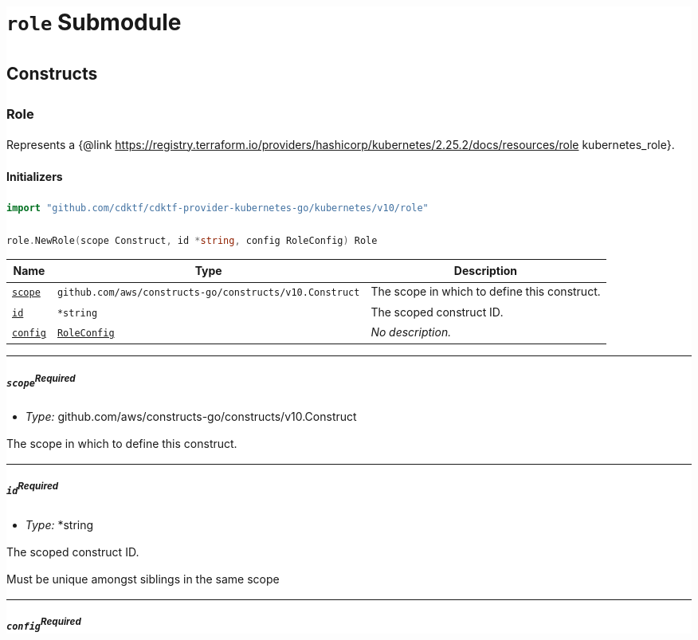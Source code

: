 # `role` Submodule <a name="`role` Submodule" id="@cdktf/provider-kubernetes.role"></a>

## Constructs <a name="Constructs" id="Constructs"></a>

### Role <a name="Role" id="@cdktf/provider-kubernetes.role.Role"></a>

Represents a {@link https://registry.terraform.io/providers/hashicorp/kubernetes/2.25.2/docs/resources/role kubernetes_role}.

#### Initializers <a name="Initializers" id="@cdktf/provider-kubernetes.role.Role.Initializer"></a>

```go
import "github.com/cdktf/cdktf-provider-kubernetes-go/kubernetes/v10/role"

role.NewRole(scope Construct, id *string, config RoleConfig) Role
```

| **Name** | **Type** | **Description** |
| --- | --- | --- |
| <code><a href="#@cdktf/provider-kubernetes.role.Role.Initializer.parameter.scope">scope</a></code> | <code>github.com/aws/constructs-go/constructs/v10.Construct</code> | The scope in which to define this construct. |
| <code><a href="#@cdktf/provider-kubernetes.role.Role.Initializer.parameter.id">id</a></code> | <code>*string</code> | The scoped construct ID. |
| <code><a href="#@cdktf/provider-kubernetes.role.Role.Initializer.parameter.config">config</a></code> | <code><a href="#@cdktf/provider-kubernetes.role.RoleConfig">RoleConfig</a></code> | *No description.* |

---

##### `scope`<sup>Required</sup> <a name="scope" id="@cdktf/provider-kubernetes.role.Role.Initializer.parameter.scope"></a>

- *Type:* github.com/aws/constructs-go/constructs/v10.Construct

The scope in which to define this construct.

---

##### `id`<sup>Required</sup> <a name="id" id="@cdktf/provider-kubernetes.role.Role.Initializer.parameter.id"></a>

- *Type:* *string

The scoped construct ID.

Must be unique amongst siblings in the same scope

---

##### `config`<sup>Required</sup> <a name="config" id="@cdktf/provider-kubernetes.role.Role.Initializer.parameter.config"></a>
